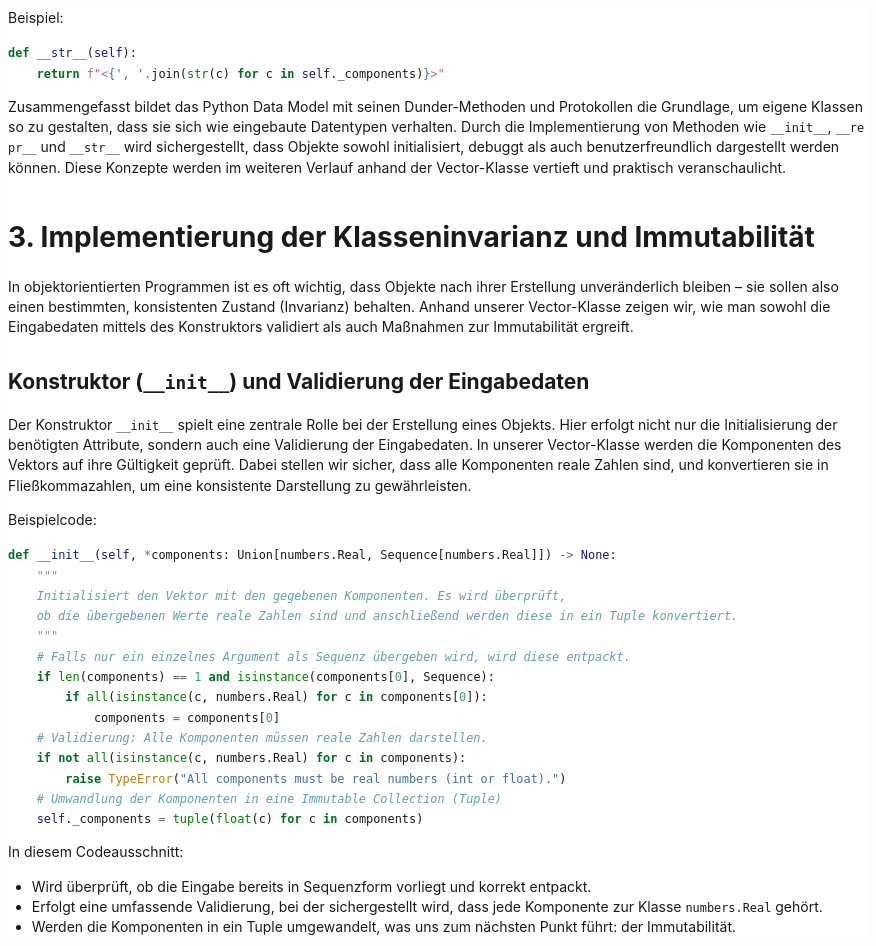   Beispiel:
  ```python
  def __str__(self):
      return f"<{', '.join(str(c) for c in self._components)}>"
  ```

Zusammengefasst bildet das Python Data Model mit seinen Dunder-Methoden und Protokollen die Grundlage, um eigene Klassen so zu gestalten, dass sie sich wie eingebaute Datentypen verhalten. Durch die Implementierung von Methoden wie `__init__`, `__repr__` und `__str__` wird sichergestellt, dass Objekte sowohl initialisiert, debuggt als auch benutzerfreundlich dargestellt werden können. Diese Konzepte werden im weiteren Verlauf anhand der Vector-Klasse vertieft und praktisch veranschaulicht.



# 3. Implementierung der Klasseninvarianz und Immutabilität

In objektorientierten Programmen ist es oft wichtig, dass Objekte nach ihrer Erstellung unveränderlich bleiben – sie sollen also einen bestimmten, konsistenten Zustand (Invarianz) behalten. Anhand unserer Vector-Klasse zeigen wir, wie man sowohl die Eingabedaten mittels des Konstruktors validiert als auch Maßnahmen zur Immutabilität ergreift.

## Konstruktor (`__init__`) und Validierung der Eingabedaten

Der Konstruktor `__init__` spielt eine zentrale Rolle bei der Erstellung eines Objekts. Hier erfolgt nicht nur die Initialisierung der benötigten Attribute, sondern auch eine Validierung der Eingabedaten. In unserer Vector-Klasse werden die Komponenten des Vektors auf ihre Gültigkeit geprüft. Dabei stellen wir sicher, dass alle Komponenten reale Zahlen sind, und konvertieren sie in Fließkommazahlen, um eine konsistente Darstellung zu gewährleisten.

Beispielcode:
```python
def __init__(self, *components: Union[numbers.Real, Sequence[numbers.Real]]) -> None:
    """
    Initialisiert den Vektor mit den gegebenen Komponenten. Es wird überprüft,
    ob die übergebenen Werte reale Zahlen sind und anschließend werden diese in ein Tuple konvertiert.
    """
    # Falls nur ein einzelnes Argument als Sequenz übergeben wird, wird diese entpackt.
    if len(components) == 1 and isinstance(components[0], Sequence):
        if all(isinstance(c, numbers.Real) for c in components[0]):
            components = components[0]
    # Validierung: Alle Komponenten müssen reale Zahlen darstellen.
    if not all(isinstance(c, numbers.Real) for c in components):
        raise TypeError("All components must be real numbers (int or float).")
    # Umwandlung der Komponenten in eine Immutable Collection (Tuple)
    self._components = tuple(float(c) for c in components)
```

In diesem Codeausschnitt:
- Wird überprüft, ob die Eingabe bereits in Sequenzform vorliegt und korrekt entpackt.
- Erfolgt eine umfassende Validierung, bei der sichergestellt wird, dass jede Komponente zur Klasse `numbers.Real` gehört.
- Werden die Komponenten in ein Tuple umgewandelt, was uns zum nächsten Punkt führt: der Immutabilität.

